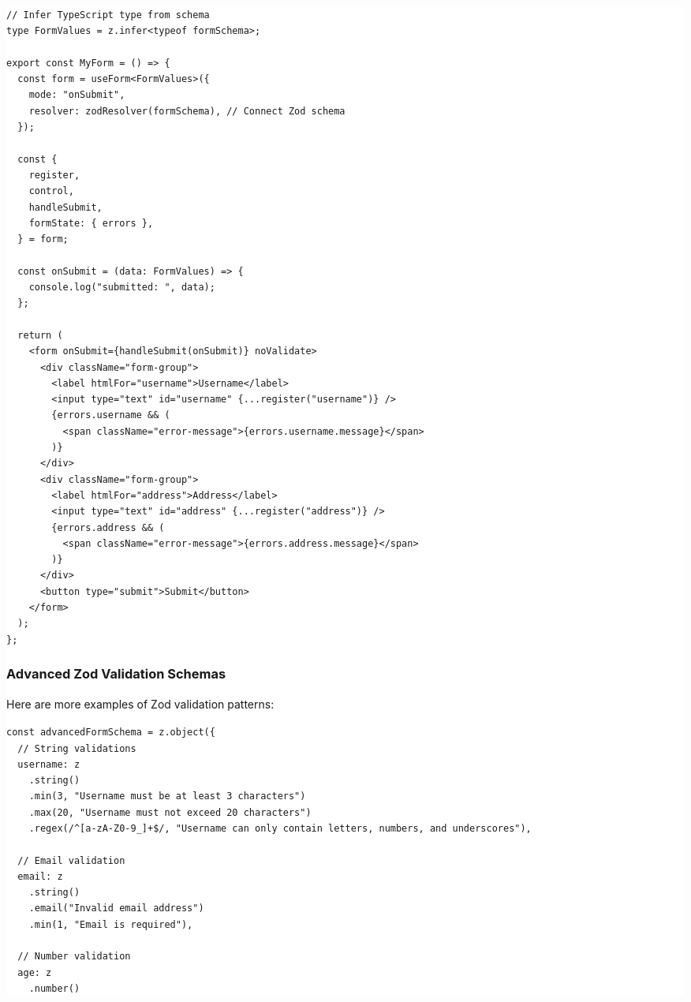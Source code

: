 ```tsx
// Infer TypeScript type from schema
type FormValues = z.infer<typeof formSchema>;

export const MyForm = () => {
  const form = useForm<FormValues>({
    mode: "onSubmit",
    resolver: zodResolver(formSchema), // Connect Zod schema
  });

  const {
    register,
    control,
    handleSubmit,
    formState: { errors },
  } = form;

  const onSubmit = (data: FormValues) => {
    console.log("submitted: ", data);
  };

  return (
    <form onSubmit={handleSubmit(onSubmit)} noValidate>
      <div className="form-group">
        <label htmlFor="username">Username</label>
        <input type="text" id="username" {...register("username")} />
        {errors.username && (
          <span className="error-message">{errors.username.message}</span>
        )}
      </div>
      <div className="form-group">
        <label htmlFor="address">Address</label>
        <input type="text" id="address" {...register("address")} />
        {errors.address && (
          <span className="error-message">{errors.address.message}</span>
        )}
      </div>
      <button type="submit">Submit</button>
    </form>
  );
};
```

### Advanced Zod Validation Schemas

Here are more examples of Zod validation patterns:

```tsx
const advancedFormSchema = z.object({
  // String validations
  username: z
    .string()
    .min(3, "Username must be at least 3 characters")
    .max(20, "Username must not exceed 20 characters")
    .regex(/^[a-zA-Z0-9_]+$/, "Username can only contain letters, numbers, and underscores"),

  // Email validation
  email: z
    .string()
    .email("Invalid email address")
    .min(1, "Email is required"),

  // Number validation
  age: z
    .number()
```
